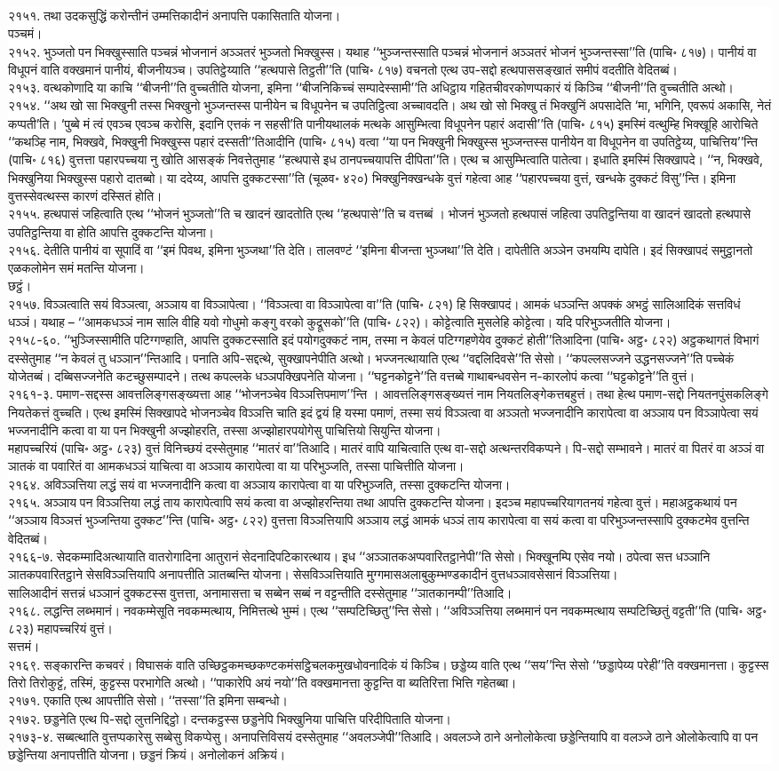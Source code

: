 २१५१. तथा उदकसुद्धिं करोन्तीनं उम्मत्तिकादीनं अनापत्ति पकासिताति योजना।  
पञ्चमं।  
२१५२. भुञ्जतो पन भिक्खुस्साति पञ्चन्नं भोजनानं अञ्ञतरं भुञ्जतो भिक्खुस्स। यथाह ‘‘भुञ्जन्तस्साति पञ्चन्नं भोजनानं अञ्ञतरं भोजनं भुञ्जन्तस्सा’’ति (पाचि॰ ८१७)। पानीयं वा विधूपनं वाति वक्खमानं पानीयं, बीजनीयञ्च। उपतिट्ठेय्याति ‘‘हत्थपासे तिट्ठती’’ति (पाचि॰ ८१७) वचनतो एत्थ उप-सद्दो हत्थपाससङ्खातं समीपं वदतीति वेदितब्बं।  
२१५३. वत्थकोणादि या काचि ‘‘बीजनी’’ति वुच्चतीति योजना, इमिना ‘‘बीजनिकिच्चं सम्पादेस्सामी’’ति अधिट्ठाय गहितचीवरकोणप्पकारं यं किञ्चि ‘‘बीजनी’’ति वुच्चतीति अत्थो।  
२१५४. ‘‘अथ खो सा भिक्खुनी तस्स भिक्खुनो भुञ्जन्तस्स पानीयेन च विधूपनेन च उपतिट्ठित्वा अच्चावदति। अथ खो सो भिक्खु तं भिक्खुनिं अपसादेति ‘मा, भगिनि, एवरूपं अकासि, नेतं कप्पती’ति। ‘पुब्बे मं त्वं एवञ्च एवञ्च करोसि, इदानि एत्तकं न सहसी’ति पानीयथालकं मत्थके आसुम्भित्वा विधूपनेन पहारं अदासी’’ति (पाचि॰ ८१५) इमस्मिं वत्थुम्हि भिक्खूहि आरोचिते ‘‘कथञ्हि नाम, भिक्खवे, भिक्खुनी भिक्खुस्स पहारं दस्सती’’तिआदीनि (पाचि॰ ८१५) वत्वा ‘‘या पन भिक्खुनी भिक्खुस्स भुञ्जन्तस्स पानीयेन वा विधूपनेन वा उपतिट्ठेय्य, पाचित्तिय’’न्ति (पाचि॰ ८१६) वुत्तत्ता पहारपच्चया नु खोति आसङ्कं निवत्तेतुमाह ‘‘हत्थपासे इध ठानपच्चयापत्ति दीपिता’’ति। एत्थ च आसुम्भित्वाति पातेत्वा। इधाति इमस्मिं सिक्खापदे। ‘‘न, भिक्खवे, भिक्खुनिया भिक्खुस्स पहारो दातब्बो। या ददेय्य, आपत्ति दुक्कटस्सा’’ति (चूळव॰ ४२०) भिक्खुनिक्खन्धके वुत्तं गहेत्वा आह ‘‘पहारपच्चया वुत्तं, खन्धके दुक्कटं विसु’’न्ति। इमिना वुत्तस्सेवत्थस्स कारणं दस्सितं होति।  
२१५५. हत्थपासं जहित्वाति एत्थ ‘‘भोजनं भुञ्जतो’’ति च खादनं खादतोति एत्थ ‘‘हत्थपासे’’ति च वत्तब्बं । भोजनं भुञ्जतो हत्थपासं जहित्वा उपतिट्ठन्तिया वा खादनं खादतो हत्थपासे उपतिट्ठन्तिया वा होति आपत्ति दुक्कटन्ति योजना।  
२१५६. देतीति पानीयं वा सूपादिं वा ‘‘इमं पिवथ, इमिना भुञ्जथा’’ति देति। तालवण्टं ‘‘इमिना बीजन्ता भुञ्जथा’’ति देति। दापेतीति अञ्ञेन उभयम्पि दापेति। इदं सिक्खापदं समुट्ठानतो एळकलोमेन समं मतन्ति योजना।  
छट्ठं।  
२१५७. विञ्ञत्वाति सयं विञ्ञत्वा, अञ्ञाय वा विञ्ञापेत्वा। ‘‘विञ्ञत्वा वा विञ्ञापेत्वा वा’’ति (पाचि॰ ८२१) हि सिक्खापदं। आमकं धञ्ञन्ति अपक्कं अभट्ठं सालिआदिकं सत्तविधं धञ्ञं। यथाह – ‘‘आमकधञ्ञं नाम सालि वीहि यवो गोधुमो कङ्गु वरको कुद्रूसको’’ति (पाचि॰ ८२२)। कोट्टेत्वाति मुसलेहि कोट्टेत्वा। यदि परिभुञ्जतीति योजना।  
२१५८-६०. ‘‘भुञ्जिस्सामीति पटिग्गण्हाति, आपत्ति दुक्कटस्साति इदं पयोगदुक्कटं नाम, तस्मा न केवलं पटिग्गहणेयेव दुक्कटं होती’’तिआदिना (पाचि॰ अट्ठ॰ ८२२) अट्ठकथागतं विभागं दस्सेतुमाह ‘‘न केवलं तु धञ्ञान’’न्तिआदि। पनाति अपि-सद्दत्थे, सुक्खापनेपीति अत्थो। भज्जनत्थायाति एत्थ ‘‘वद्दलिदिवसे’’ति सेसो। ‘‘कपल्लसज्जने उद्धनसज्जने’’ति पच्चेकं योजेतब्बं। दब्बिसज्जनेति कटच्छुसम्पादने। तत्थ कपल्लके धञ्ञपक्खिपनेति योजना। ‘‘घट्टनकोट्टने’’ति वत्तब्बे गाथाबन्धवसेन न-कारलोपं कत्वा ‘‘घट्टकोट्टने’’ति वुत्तं।  
२१६१-३. पमाण-सद्दस्स आवत्तलिङ्गसङ्ख्यत्ता आह ‘‘भोजनञ्चेव विञ्ञत्तिपमाण’’न्ति । आवत्तलिङ्गसङ्ख्यत्तं नाम नियतलिङ्गेकत्तबहुत्तं। तथा हेत्थ पमाण-सद्दो नियतनपुंसकलिङ्गे नियतेकत्तं वुच्चति। एत्थ इमस्मिं सिक्खापदे भोजनञ्चेव विञ्ञत्ति चाति इदं द्वयं हि यस्मा पमाणं, तस्मा सयं विञ्ञत्वा वा अञ्ञतो भज्जनादीनि कारापेत्वा वा अञ्ञाय पन विञ्ञापेत्वा सयं भज्जनादीनि कत्वा वा या पन भिक्खुनी अज्झोहरति, तस्सा अज्झोहारपयोगेसु पाचित्तियो सियुन्ति योजना।  
महापच्चरियं (पाचि॰ अट्ठ॰ ८२३) वुत्तं विनिच्छयं दस्सेतुमाह ‘‘मातरं वा’’तिआदि। मातरं वापि याचित्वाति एत्थ वा-सद्दो अत्थन्तरविकप्पने। पि-सद्दो सम्भावने। मातरं वा पितरं वा अञ्ञं वा ञातकं वा पवारितं वा आमकधञ्ञं याचित्वा वा अञ्ञाय कारापेत्वा वा या परिभुञ्जति, तस्सा पाचित्तीति योजना।  
२१६४. अविञ्ञत्तिया लद्धं सयं वा भज्जनादीनि कत्वा वा अञ्ञाय कारापेत्वा वा या परिभुञ्जति, तस्सा दुक्कटन्ति योजना।  
२१६५. अञ्ञाय पन विञ्ञत्तिया लद्धं ताय कारापेत्वापि सयं कत्वा वा अज्झोहरन्तिया तथा आपत्ति दुक्कटन्ति योजना। इदञ्च महापच्चरियागतनयं गहेत्वा वुत्तं। महाअट्ठकथायं पन ‘‘अञ्ञाय विञ्ञत्तं भुञ्जन्तिया दुक्कट’’न्ति (पाचि॰ अट्ठ॰ ८२२) वुत्तत्ता विञ्ञत्तियापि अञ्ञाय लद्धं आमकं धञ्ञं ताय कारापेत्वा वा सयं कत्वा वा परिभुञ्जन्तस्सापि दुक्कटमेव वुत्तन्ति वेदितब्बं।  
२१६६-७. सेदकम्मादिअत्थायाति वातरोगादिना आतुरानं सेदनादिपटिकारत्थाय। इध ‘‘अञ्ञातकअप्पवारितट्ठानेपी’’ति सेसो। भिक्खूनम्पि एसेव नयो। ठपेत्वा सत्त धञ्ञानि ञातकपवारितट्ठाने सेसविञ्ञत्तियापि अनापत्तीति ञातब्बन्ति योजना। सेसविञ्ञत्तियाति मुग्गमासअलाबुकुम्भण्डकादीनं वुत्तधञ्ञावसेसानं विञ्ञत्तिया।  
सालिआदीनं सत्तन्नं धञ्ञानं दुक्कटस्स वुत्तत्ता, अनामासत्ता च सब्बेन सब्बं न वट्टन्तीति दस्सेतुमाह ‘‘ञातकानम्पी’’तिआदि।  
२१६८. लद्धन्ति लब्भमानं। नवकम्मेसूति नवकम्मत्थाय, निमित्तत्थे भुम्मं। एत्थ ‘‘सम्पटिच्छितु’’न्ति सेसो। ‘‘अविञ्ञत्तिया लब्भमानं पन नवकम्मत्थाय सम्पटिच्छितुं वट्टती’’ति (पाचि॰ अट्ठ॰ ८२३) महापच्चरियं वुत्तं।  
सत्तमं।  
२१६९. सङ्कारन्ति कचवरं। विघासकं वाति उच्छिट्ठकमच्छकण्टकमंसट्ठिचलकमुखधोवनादिकं यं किञ्चि। छड्डेय्य वाति एत्थ ‘‘सय’’न्ति सेसो ‘‘छड्डापेय्य परेही’’ति वक्खमानत्ता। कुट्टस्स तिरो तिरोकुट्टं, तस्मिं, कुट्टस्स परभागेति अत्थो। ‘‘पाकारेपि अयं नयो’’ति वक्खमानत्ता कुट्टन्ति वा ब्यतिरित्ता भित्ति गहेतब्बा।  
२१७१. एकाति एत्थ आपत्तीति सेसो। ‘‘तस्सा’’ति इमिना सम्बन्धो।  
२१७२. छड्डनेति एत्थ पि-सद्दो लुत्तनिद्दिट्ठो। दन्तकट्ठस्स छड्डनेपि भिक्खुनिया पाचित्ति परिदीपिताति योजना।  
२१७३-४. सब्बत्थाति वुत्तप्पकारेसु सब्बेसु विकप्पेसु। अनापत्तिविसयं दस्सेतुमाह ‘‘अवलञ्जेपी’’तिआदि। अवलञ्जे ठाने अनोलोकेत्वा छड्डेन्तियापि वा वलञ्जे ठाने ओलोकेत्वापि वा पन छड्डेन्तिया अनापत्तीति योजना। छड्डनं क्रियं। अनोलोकनं अक्रियं।  